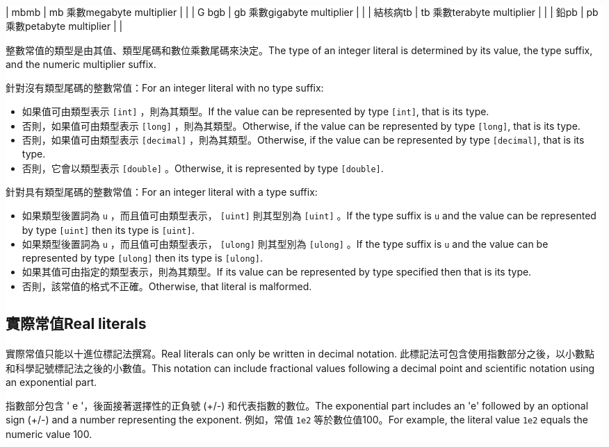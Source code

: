 | <span data-ttu-id="e7c46-138">mb</span><span class="sxs-lookup"><span data-stu-id="e7c46-138">mb</span></span>     | <span data-ttu-id="e7c46-139">mb 乘數</span><span class="sxs-lookup"><span data-stu-id="e7c46-139">megabyte multiplier</span></span>            |                         |
| <span data-ttu-id="e7c46-140">G b</span><span class="sxs-lookup"><span data-stu-id="e7c46-140">gb</span></span>     | <span data-ttu-id="e7c46-141">gb 乘數</span><span class="sxs-lookup"><span data-stu-id="e7c46-141">gigabyte multiplier</span></span>            |                         |
| <span data-ttu-id="e7c46-142">結核病</span><span class="sxs-lookup"><span data-stu-id="e7c46-142">tb</span></span>     | <span data-ttu-id="e7c46-143">tb 乘數</span><span class="sxs-lookup"><span data-stu-id="e7c46-143">terabyte multiplier</span></span>            |                         |
| <span data-ttu-id="e7c46-144">鉛</span><span class="sxs-lookup"><span data-stu-id="e7c46-144">pb</span></span>     | <span data-ttu-id="e7c46-145">pb 乘數</span><span class="sxs-lookup"><span data-stu-id="e7c46-145">petabyte multiplier</span></span>            |                         |

<span data-ttu-id="e7c46-146">整數常值的類型是由其值、類型尾碼和數位乘數尾碼來決定。</span><span class="sxs-lookup"><span data-stu-id="e7c46-146">The type of an integer literal is determined by its value, the type suffix, and the numeric multiplier suffix.</span></span>

<span data-ttu-id="e7c46-147">針對沒有類型尾碼的整數常值：</span><span class="sxs-lookup"><span data-stu-id="e7c46-147">For an integer literal with no type suffix:</span></span>

- <span data-ttu-id="e7c46-148">如果值可由類型表示 `[int]` ，則為其類型。</span><span class="sxs-lookup"><span data-stu-id="e7c46-148">If the value can be represented by type `[int]`, that is its type.</span></span>
- <span data-ttu-id="e7c46-149">否則，如果值可由類型表示 `[long]` ，則為其類型。</span><span class="sxs-lookup"><span data-stu-id="e7c46-149">Otherwise, if the value can be represented by type `[long]`, that is its type.</span></span>
- <span data-ttu-id="e7c46-150">否則，如果值可由類型表示 `[decimal]` ，則為其類型。</span><span class="sxs-lookup"><span data-stu-id="e7c46-150">Otherwise, if the value can be represented by type `[decimal]`, that is its type.</span></span>
- <span data-ttu-id="e7c46-151">否則，它會以類型表示 `[double]` 。</span><span class="sxs-lookup"><span data-stu-id="e7c46-151">Otherwise, it is represented by type `[double]`.</span></span>

<span data-ttu-id="e7c46-152">針對具有類型尾碼的整數常值：</span><span class="sxs-lookup"><span data-stu-id="e7c46-152">For an integer literal with a type suffix:</span></span>

- <span data-ttu-id="e7c46-153">如果類型後置詞為 `u` ，而且值可由類型表示， `[uint]` 則其型別為 `[uint]` 。</span><span class="sxs-lookup"><span data-stu-id="e7c46-153">If the type suffix is `u` and the value can be represented by type `[uint]` then its type is `[uint]`.</span></span>
- <span data-ttu-id="e7c46-154">如果類型後置詞為 `u` ，而且值可由類型表示， `[ulong]` 則其型別為 `[ulong]` 。</span><span class="sxs-lookup"><span data-stu-id="e7c46-154">If the type suffix is `u` and the value can be represented by type `[ulong]` then its type is `[ulong]`.</span></span>
- <span data-ttu-id="e7c46-155">如果其值可由指定的類型表示，則為其類型。</span><span class="sxs-lookup"><span data-stu-id="e7c46-155">If its value can be represented by type specified then that is its type.</span></span>
- <span data-ttu-id="e7c46-156">否則，該常值的格式不正確。</span><span class="sxs-lookup"><span data-stu-id="e7c46-156">Otherwise, that literal is malformed.</span></span>

## <a name="real-literals"></a><span data-ttu-id="e7c46-157">實際常值</span><span class="sxs-lookup"><span data-stu-id="e7c46-157">Real literals</span></span>

<span data-ttu-id="e7c46-158">實際常值只能以十進位標記法撰寫。</span><span class="sxs-lookup"><span data-stu-id="e7c46-158">Real literals can only be written in decimal notation.</span></span> <span data-ttu-id="e7c46-159">此標記法可包含使用指數部分之後，以小數點和科學記號標記法之後的小數值。</span><span class="sxs-lookup"><span data-stu-id="e7c46-159">This notation can include fractional values following a decimal point and scientific notation using an exponential part.</span></span>

<span data-ttu-id="e7c46-160">指數部分包含 ' e '，後面接著選擇性的正負號 (+/-) 和代表指數的數位。</span><span class="sxs-lookup"><span data-stu-id="e7c46-160">The exponential part includes an 'e' followed by an optional sign (+/-) and a number representing the exponent.</span></span> <span data-ttu-id="e7c46-161">例如，常值 `1e2` 等於數位值100。</span><span class="sxs-lookup"><span data-stu-id="e7c46-161">For example, the literal value `1e2` equals the numeric value 100.</span></span>


[bigint]: /dotnet/api/system.numerics.biginteger?view=netcore-2.2